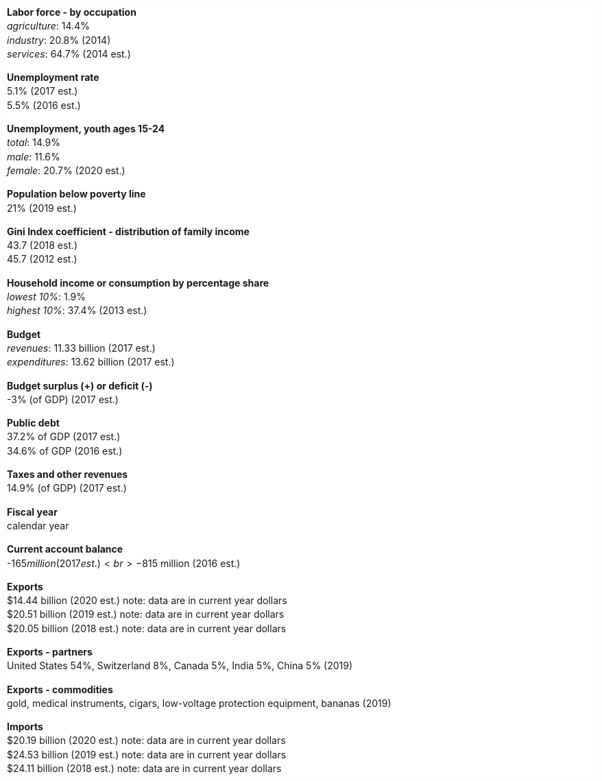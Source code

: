 **Labor force - by occupation**<br>
_agriculture_: 14.4%<br>
_industry_: 20.8% (2014)<br>
_services_: 64.7% (2014 est.)<br>

**Unemployment rate**<br>
5.1% (2017 est.)<br>
5.5% (2016 est.)<br>

**Unemployment, youth ages 15-24**<br>
_total_: 14.9%<br>
_male_: 11.6%<br>
_female_: 20.7% (2020 est.)<br>

**Population below poverty line**<br>
21% (2019 est.)<br>

**Gini Index coefficient - distribution of family income**<br>
43.7 (2018 est.)<br>
45.7 (2012 est.)<br>

**Household income or consumption by percentage share**<br>
_lowest 10%_: 1.9%<br>
_highest 10%_: 37.4% (2013 est.)<br>

**Budget**<br>
_revenues_: 11.33 billion (2017 est.)<br>
_expenditures_: 13.62 billion (2017 est.)<br>

**Budget surplus (+) or deficit (-)**<br>
-3% (of GDP) (2017 est.)<br>

**Public debt**<br>
37.2% of GDP (2017 est.)<br>
34.6% of GDP (2016 est.)<br>

**Taxes and other revenues**<br>
14.9% (of GDP) (2017 est.)<br>

**Fiscal year**<br>
calendar year<br>

**Current account balance**<br>
-$165 million (2017 est.)<br>
-$815 million (2016 est.)<br>

**Exports**<br>
$14.44 billion (2020 est.) note: data are in current year dollars<br>
$20.51 billion (2019 est.) note: data are in current year dollars<br>
$20.05 billion (2018 est.) note: data are in current year dollars<br>

**Exports - partners**<br>
United States 54%, Switzerland 8%, Canada 5%, India 5%, China 5% (2019)<br>

**Exports - commodities**<br>
gold, medical instruments, cigars, low-voltage protection equipment, bananas (2019)<br>

**Imports**<br>
$20.19 billion (2020 est.) note: data are in current year dollars<br>
$24.53 billion (2019 est.) note: data are in current year dollars<br>
$24.11 billion (2018 est.) note: data are in current year dollars<br>
